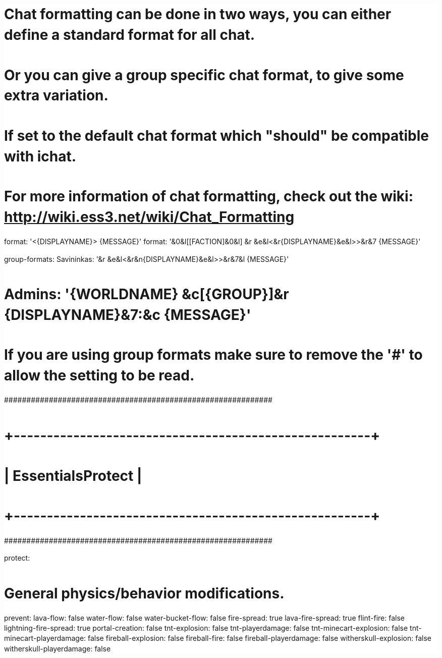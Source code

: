   # Chat formatting can be done in two ways, you can either define a standard format for all chat.
  # Or you can give a group specific chat format, to give some extra variation.
  # If set to the default chat format which "should" be compatible with ichat.
  # For more information of chat formatting, check out the wiki: http://wiki.ess3.net/wiki/Chat_Formatting

  format: '<{DISPLAYNAME}> {MESSAGE}'
  format: '&0&l[[FACTION]&0&l] &r &e&l<&r{DISPLAYNAME}&e&l>>&r&7 {MESSAGE}'

  group-formats:
    Savininkas: '&r &e&l<&r&n{DISPLAYNAME}&e&l>>&r&7&l {MESSAGE}'
  #  Admins: '{WORLDNAME} &c[{GROUP}]&r {DISPLAYNAME}&7:&c {MESSAGE}'

  # If you are using group formats make sure to remove the '#' to allow the setting to be read.

############################################################
# +------------------------------------------------------+ #
# |                 EssentialsProtect                    | #
# +------------------------------------------------------+ #
############################################################

protect:

  # General physics/behavior modifications.
  prevent:
    lava-flow: false
    water-flow: false
    water-bucket-flow: false
    fire-spread: true
    lava-fire-spread: true
    flint-fire: false
    lightning-fire-spread: true
    portal-creation: false
    tnt-explosion: false
    tnt-playerdamage: false
    tnt-minecart-explosion: false
    tnt-minecart-playerdamage: false
    fireball-explosion: false
    fireball-fire: false
    fireball-playerdamage: false
    witherskull-explosion: false
    witherskull-playerdamage: false